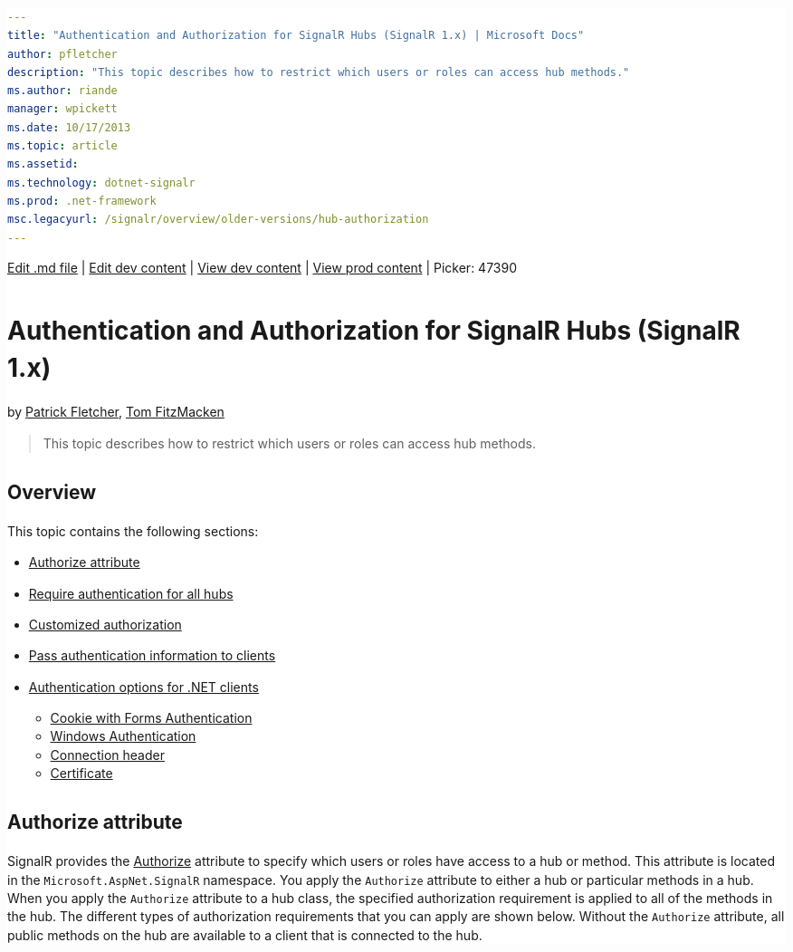 ```yaml
---
title: "Authentication and Authorization for SignalR Hubs (SignalR 1.x) | Microsoft Docs"
author: pfletcher
description: "This topic describes how to restrict which users or roles can access hub methods."
ms.author: riande
manager: wpickett
ms.date: 10/17/2013
ms.topic: article
ms.assetid: 
ms.technology: dotnet-signalr
ms.prod: .net-framework
msc.legacyurl: /signalr/overview/older-versions/hub-authorization
---
```

[Edit .md file](C:\Projects\msc\dev\Msc.Www\Web.ASP\App_Data\github\signalr\overview\older-versions\hub-authorization.md) | [Edit dev content](http://www.aspdev.net/umbraco#/content/content/edit/47384) | [View dev content](http://docs.aspdev.net/tutorials/signalr/overview/older-versions/hub-authorization.html) | [View prod content](http://www.asp.net/signalr/overview/older-versions/hub-authorization) | Picker: 47390

Authentication and Authorization for SignalR Hubs (SignalR 1.x)
====================
by [Patrick Fletcher](https://github.com/pfletcher), [Tom FitzMacken](https://github.com/tfitzmac)

> This topic describes how to restrict which users or roles can access hub methods.


## Overview

This topic contains the following sections:

- [Authorize attribute](#authorizeattribute)
- [Require authentication for all hubs](#requireauth)
- [Customized authorization](#custom)
- [Pass authentication information to clients](#passauth)
- [Authentication options for .NET clients](#authoptions)

    - [Cookie with Forms Authentication](#cookie)
    - [Windows Authentication](#windows)
    - [Connection header](#header)
    - [Certificate](#certificate)

<a id="authorizeattribute"></a>

## Authorize attribute

SignalR provides the [Authorize](https://msdn.microsoft.com/en-us/library/microsoft.aspnet.signalr.authorizeattribute(v=vs.111).aspx) attribute to specify which users or roles have access to a hub or method. This attribute is located in the `Microsoft.AspNet.SignalR` namespace. You apply the `Authorize` attribute to either a hub or particular methods in a hub. When you apply the `Authorize` attribute to a hub class, the specified authorization requirement is applied to all of the methods in the hub. The different types of authorization requirements that you can apply are shown below. Without the `Authorize` attribute, all public methods on the hub are available to a client that is connected to the hub.
